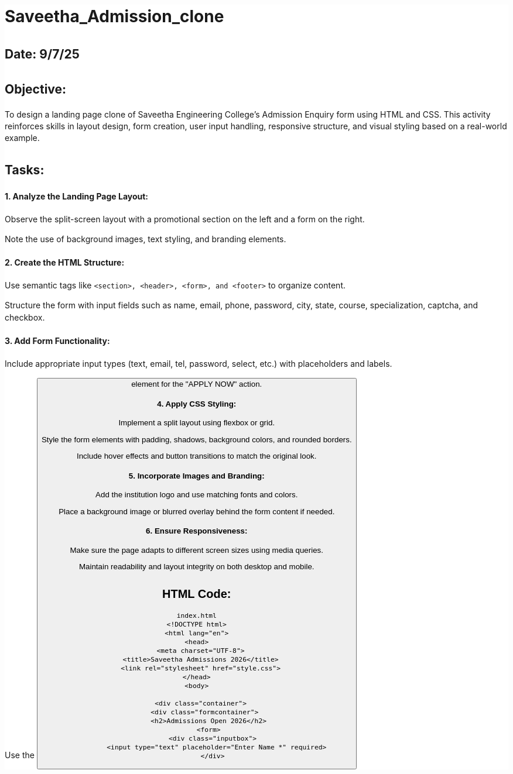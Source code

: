 # Saveetha_Admission_clone
## Date: 9/7/25

## Objective:
To design a landing page clone of Saveetha Engineering College’s Admission Enquiry form using HTML and CSS. This activity reinforces skills in layout design, form creation, user input handling, responsive structure, and visual styling based on a real-world example.

## Tasks:
#### 1. Analyze the Landing Page Layout:
Observe the split-screen layout with a promotional section on the left and a form on the right.

Note the use of background images, text styling, and branding elements.

#### 2. Create the HTML Structure:
Use semantic tags like ```<section>, <header>, <form>, and <footer>``` to organize content.

Structure the form with input fields such as name, email, phone, password, city, state, course, specialization, captcha, and checkbox.

#### 3. Add Form Functionality:
Include appropriate input types (text, email, tel, password, select, etc.) with placeholders and labels.

Use the <button> element for the "APPLY NOW" action.

#### 4. Apply CSS Styling:
Implement a split layout using flexbox or grid.

Style the form elements with padding, shadows, background colors, and rounded borders.

Include hover effects and button transitions to match the original look.

#### 5. Incorporate Images and Branding:
Add the institution logo and use matching fonts and colors.

Place a background image or blurred overlay behind the form content if needed.

#### 6. Ensure Responsiveness:
Make sure the page adapts to different screen sizes using media queries.

Maintain readability and layout integrity on both desktop and mobile.

## HTML Code:
```
index.html
<!DOCTYPE html>
<html lang="en">
<head>
  <meta charset="UTF-8">
  <title>Saveetha Admissions 2026</title>
  <link rel="stylesheet" href="style.css">
</head>
<body>

  <div class="container">
    <div class="formcontainer">
      <h2>Admissions Open 2026</h2>
      <form>
        <div class="inputbox">
          <input type="text" placeholder="Enter Name *" required>
        </div>
```